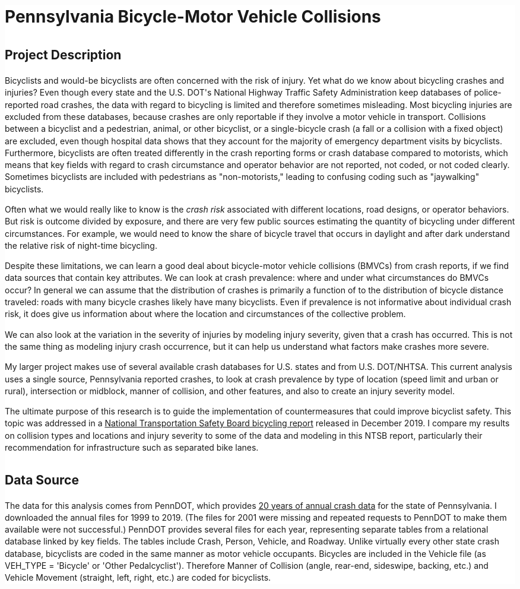 # Pennsylvania Bicycle-Motor Vehicle Collisions


## Project Description
Bicyclists and would-be bicyclists are often concerned with the risk of injury. Yet what do we  know about bicycling crashes and injuries? Even though every state and the U.S. DOT's National Highway Traffic Safety Administration keep databases of police-reported road crashes, the data with regard to bicycling is limited and therefore sometimes misleading. Most bicycling injuries are excluded from these databases, because crashes are only reportable if they involve a motor vehicle in transport. Collisions between a bicyclist and a pedestrian, animal, or other bicyclist, or a single-bicycle crash (a fall or a collision with a fixed object) are excluded, even though hospital data shows that they account for the majority of emergency department visits by bicyclists. Furthermore, bicyclists are often treated differently in the crash reporting forms or crash database compared to motorists, which means that key fields with regard to crash circumstance and operator behavior are not reported, not coded, or not coded clearly. Sometimes bicyclists are included with pedestrians as "non-motorists," leading to confusing coding such as "jaywalking" bicyclists.

Often what we would really like to know is the <i>crash risk</i> associated with different locations, road designs, or operator behaviors. But risk is outcome divided by exposure, and there are very few public sources estimating the quantity of bicycling under different circumstances. For example, we would need to know the share of bicycle travel that occurs in daylight and after dark understand the relative risk of night-time bicycling.

Despite these limitations, we can learn a good deal about bicycle-motor vehicle collisions (BMVCs) from crash reports, if we find data sources that contain key attributes. We can look at crash prevalence: where and under what circumstances do BMVCs occur? In general we can assume that the distribution of crashes is primarily a function of to the distribution of bicycle distance traveled: roads with many bicycle crashes likely have many bicyclists. Even if prevalence is not informative about individual crash risk, it does give us information about where the location and circumstances of the collective problem.

We can also look at the variation in the severity of injuries by modeling injury severity, given that a crash has occurred. This is not the same thing as modeling injury crash occurrence, but it can help us understand what factors make crashes more severe.

My larger project makes use of several available crash databases for U.S. states and from U.S. DOT/NHTSA. This current analysis uses a single source, Pennsylvania reported crashes, to look at crash prevalence by type of location (speed limit and urban or rural), intersection or midblock, manner of collision, and other features, and also to create an injury severity model.

The ultimate purpose of this research is to guide the implementation of countermeasures that could improve bicyclist safety. This topic was addressed in a [National Transportation Safety Board bicycling report](https://aashtojournal.org/2019/12/13/ntsb-releases-bike-safety-recommendations-report/) released in December 2019. I  compare my results on collision types and locations and injury severity to some of the data and modeling in this NTSB
report, particularly their recommendation for infrastructure such as separated bike lanes.

## Data Source
The data for this analysis comes from PennDOT, which provides [20 years of annual crash data](https://pennshare.maps.arcgis.com/apps/webappviewer/index.html?id=8fdbf046e36e41649bbfd9d7dd7c7e7e) for the state of Pennsylvania. I downloaded the annual files for 1999 to 2019. (The files for 2001 were missing and repeated requests to PennDOT to make them available were not successful.) PennDOT provides several files for each year, representing separate tables from a relational database linked by key fields. The tables include Crash, Person, Vehicle, and Roadway. Unlike virtually every other state crash database, bicyclists are coded in the same manner as motor vehicle occupants. Bicycles are included in the Vehicle file (as VEH_TYPE = 'Bicycle' or 'Other Pedalcyclist'). Therefore Manner of Collision (angle, rear-end, sideswipe, backing, etc.) and Vehicle Movement (straight, left, right, etc.) are coded for bicyclists.
